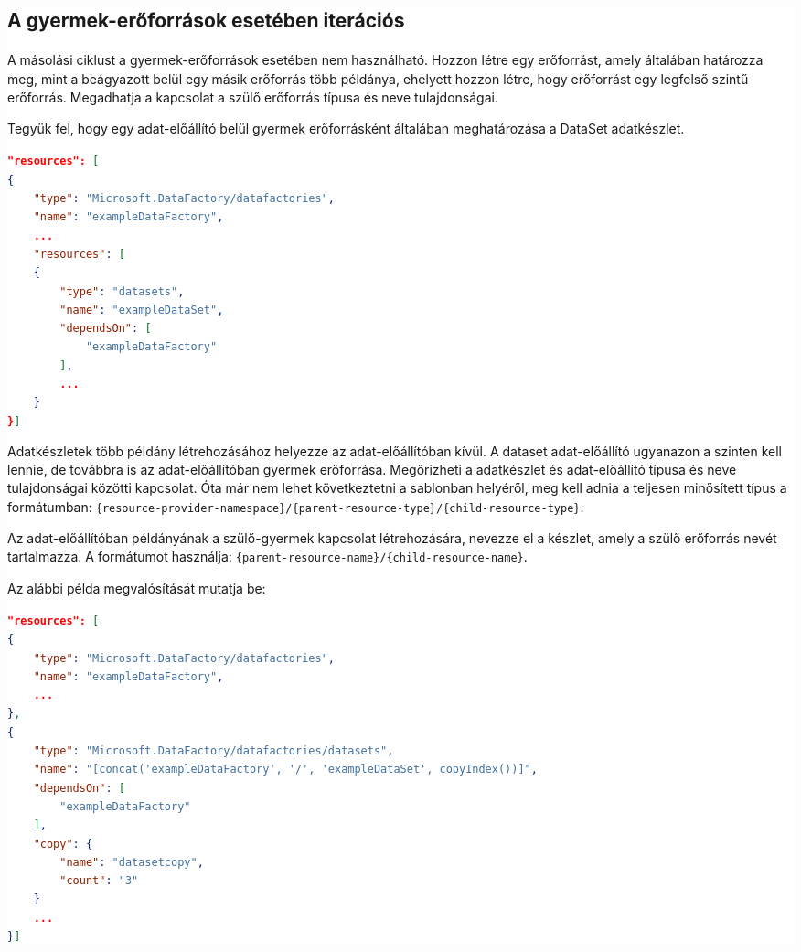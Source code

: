 <a id="looping-on-a-nested-resource" />

## <a name="iteration-for-a-child-resource"></a>A gyermek-erőforrások esetében iterációs
A másolási ciklust a gyermek-erőforrások esetében nem használható. Hozzon létre egy erőforrást, amely általában határozza meg, mint a beágyazott belül egy másik erőforrás több példánya, ehelyett hozzon létre, hogy erőforrást egy legfelső szintű erőforrás. Megadhatja a kapcsolat a szülő erőforrás típusa és neve tulajdonságai.

Tegyük fel, hogy egy adat-előállító belül gyermek erőforrásként általában meghatározása a DataSet adatkészlet.

```json
"resources": [
{
    "type": "Microsoft.DataFactory/datafactories",
    "name": "exampleDataFactory",
    ...
    "resources": [
    {
        "type": "datasets",
        "name": "exampleDataSet",
        "dependsOn": [
            "exampleDataFactory"
        ],
        ...
    }
}]
```

Adatkészletek több példány létrehozásához helyezze az adat-előállítóban kívül. A dataset adat-előállító ugyanazon a szinten kell lennie, de továbbra is az adat-előállítóban gyermek erőforrása. Megőrizheti a adatkészlet és adat-előállító típusa és neve tulajdonságai közötti kapcsolat. Óta már nem lehet következtetni a sablonban helyéről, meg kell adnia a teljesen minősített típus a formátumban: `{resource-provider-namespace}/{parent-resource-type}/{child-resource-type}`.

Az adat-előállítóban példányának a szülő-gyermek kapcsolat létrehozására, nevezze el a készlet, amely a szülő erőforrás nevét tartalmazza. A formátumot használja: `{parent-resource-name}/{child-resource-name}`.  

Az alábbi példa megvalósítását mutatja be:

```json
"resources": [
{
    "type": "Microsoft.DataFactory/datafactories",
    "name": "exampleDataFactory",
    ...
},
{
    "type": "Microsoft.DataFactory/datafactories/datasets",
    "name": "[concat('exampleDataFactory', '/', 'exampleDataSet', copyIndex())]",
    "dependsOn": [
        "exampleDataFactory"
    ],
    "copy": { 
        "name": "datasetcopy", 
        "count": "3" 
    } 
    ...
}]
```
